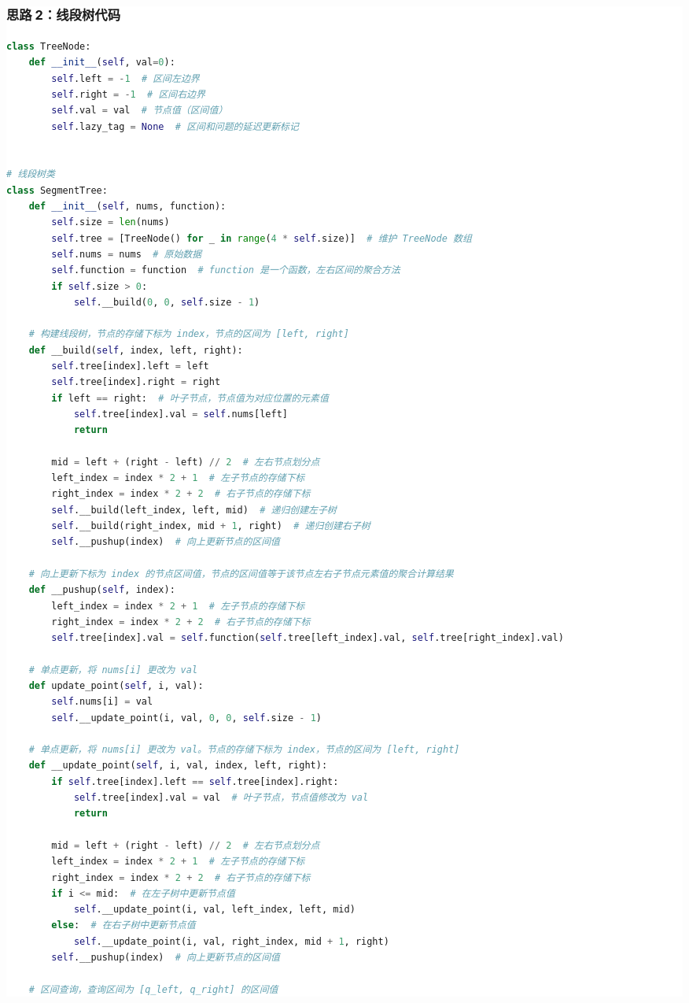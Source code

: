 ### 思路 2：线段树代码

```Python
class TreeNode:
    def __init__(self, val=0):
        self.left = -1  # 区间左边界
        self.right = -1  # 区间右边界
        self.val = val  # 节点值（区间值）
        self.lazy_tag = None  # 区间和问题的延迟更新标记


# 线段树类
class SegmentTree:
    def __init__(self, nums, function):
        self.size = len(nums)
        self.tree = [TreeNode() for _ in range(4 * self.size)]  # 维护 TreeNode 数组
        self.nums = nums  # 原始数据
        self.function = function  # function 是一个函数，左右区间的聚合方法
        if self.size > 0:
            self.__build(0, 0, self.size - 1)

    # 构建线段树，节点的存储下标为 index，节点的区间为 [left, right]
    def __build(self, index, left, right):
        self.tree[index].left = left
        self.tree[index].right = right
        if left == right:  # 叶子节点，节点值为对应位置的元素值
            self.tree[index].val = self.nums[left]
            return

        mid = left + (right - left) // 2  # 左右节点划分点
        left_index = index * 2 + 1  # 左子节点的存储下标
        right_index = index * 2 + 2  # 右子节点的存储下标
        self.__build(left_index, left, mid)  # 递归创建左子树
        self.__build(right_index, mid + 1, right)  # 递归创建右子树
        self.__pushup(index)  # 向上更新节点的区间值

    # 向上更新下标为 index 的节点区间值，节点的区间值等于该节点左右子节点元素值的聚合计算结果
    def __pushup(self, index):
        left_index = index * 2 + 1  # 左子节点的存储下标
        right_index = index * 2 + 2  # 右子节点的存储下标
        self.tree[index].val = self.function(self.tree[left_index].val, self.tree[right_index].val)

    # 单点更新，将 nums[i] 更改为 val
    def update_point(self, i, val):
        self.nums[i] = val
        self.__update_point(i, val, 0, 0, self.size - 1)

    # 单点更新，将 nums[i] 更改为 val。节点的存储下标为 index，节点的区间为 [left, right]
    def __update_point(self, i, val, index, left, right):
        if self.tree[index].left == self.tree[index].right:
            self.tree[index].val = val  # 叶子节点，节点值修改为 val
            return

        mid = left + (right - left) // 2  # 左右节点划分点
        left_index = index * 2 + 1  # 左子节点的存储下标
        right_index = index * 2 + 2  # 右子节点的存储下标
        if i <= mid:  # 在左子树中更新节点值
            self.__update_point(i, val, left_index, left, mid)
        else:  # 在右子树中更新节点值
            self.__update_point(i, val, right_index, mid + 1, right)
        self.__pushup(index)  # 向上更新节点的区间值

    # 区间查询，查询区间为 [q_left, q_right] 的区间值
```